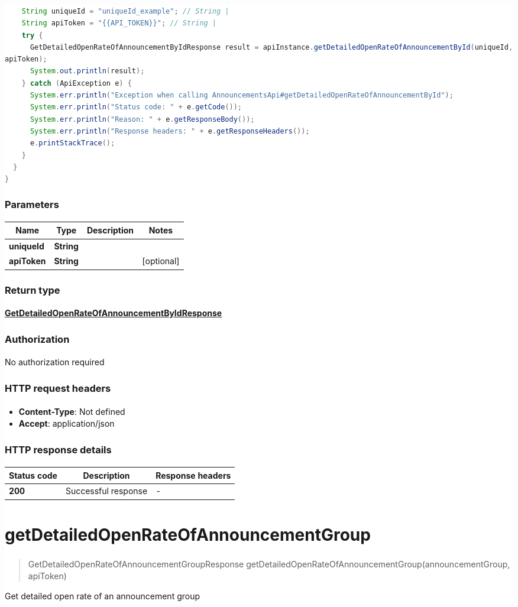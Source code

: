 ```java
    String uniqueId = "uniqueId_example"; // String | 
    String apiToken = "{{API_TOKEN}}"; // String | 
    try {
      GetDetailedOpenRateOfAnnouncementByIdResponse result = apiInstance.getDetailedOpenRateOfAnnouncementById(uniqueId, apiToken);
      System.out.println(result);
    } catch (ApiException e) {
      System.err.println("Exception when calling AnnouncementsApi#getDetailedOpenRateOfAnnouncementById");
      System.err.println("Status code: " + e.getCode());
      System.err.println("Reason: " + e.getResponseBody());
      System.err.println("Response headers: " + e.getResponseHeaders());
      e.printStackTrace();
    }
  }
}
```

### Parameters

Name | Type | Description  | Notes
------------- | ------------- | ------------- | -------------
 **uniqueId** | **String**|  |
 **apiToken** | **String**|  | [optional]

### Return type

[**GetDetailedOpenRateOfAnnouncementByIdResponse**](GetDetailedOpenRateOfAnnouncementByIdResponse.md)

### Authorization

No authorization required

### HTTP request headers

 - **Content-Type**: Not defined
 - **Accept**: application/json

### HTTP response details
| Status code | Description | Response headers |
|-------------|-------------|------------------|
**200** | Successful response |  -  |

<a name="getDetailedOpenRateOfAnnouncementGroup"></a>
# **getDetailedOpenRateOfAnnouncementGroup**
> GetDetailedOpenRateOfAnnouncementGroupResponse getDetailedOpenRateOfAnnouncementGroup(announcementGroup, apiToken)

Get detailed open rate of an announcement group
